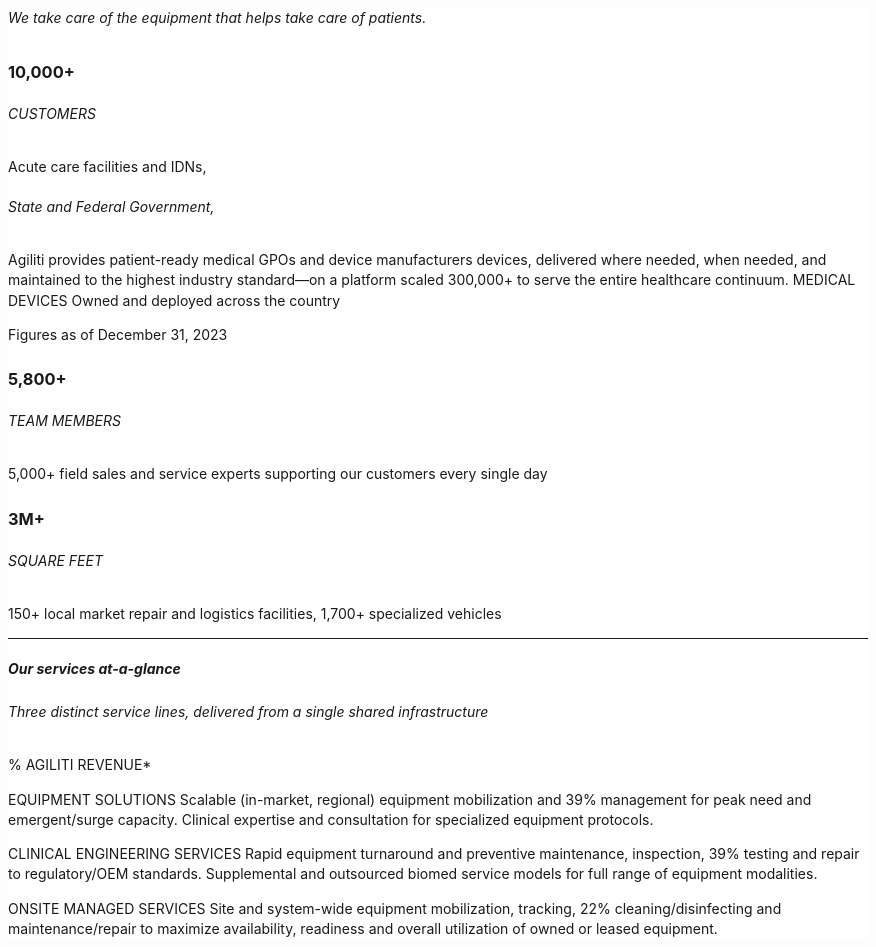 ###### We take care of the equipment that helps take care of patients.


### 10,000+

###### CUSTOMERS
 Acute care facilities and IDNs,


###### State and Federal Government,
 Agiliti provides patient-ready medical
 GPOs and device manufacturers
 devices, delivered where needed, when needed, and maintained to the highest industry standard—on a platform scaled 300,000+ to serve the entire healthcare continuum. MEDICAL DEVICES
 Owned and deployed
 across the country

 Figures as of December 31, 2023


### 5,800+

###### TEAM MEMBERS
 5,000+ field sales and service
 experts supporting our customers
 every single day

### 3M+

###### SQUARE FEET
 150+ local market repair and logistics
 facilities, 1,700+ specialized vehicles


-----

##### Our services at-a-glance
###### Three distinct service lines, delivered from a single shared infrastructure

 % AGILITI REVENUE*

 EQUIPMENT SOLUTIONS Scalable (in-market, regional) equipment mobilization and
 39%
 management for peak need and emergent/surge capacity. Clinical expertise and consultation for specialized equipment protocols.

 CLINICAL ENGINEERING SERVICES Rapid equipment turnaround and preventive maintenance, inspection,
 39%
 testing and repair to regulatory/OEM standards. Supplemental and outsourced biomed service models for full range of equipment modalities.

 ONSITE MANAGED SERVICES Site and system-wide equipment mobilization, tracking,
 22%
 cleaning/disinfecting and maintenance/repair to maximize availability, readiness and overall utilization of owned or leased equipment.
